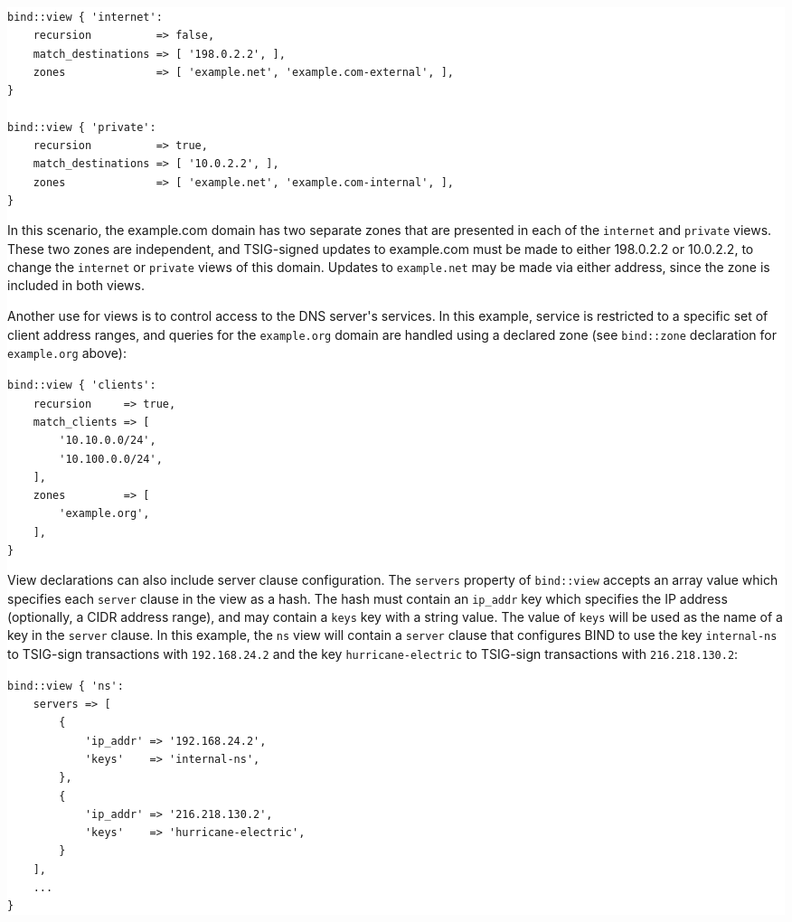 ```
bind::view { 'internet':
    recursion          => false,
    match_destinations => [ '198.0.2.2', ],
    zones              => [ 'example.net', 'example.com-external', ],
}

bind::view { 'private':
    recursion          => true,
    match_destinations => [ '10.0.2.2', ],
    zones              => [ 'example.net', 'example.com-internal', ],
}
```

In this scenario, the example.com domain has two separate zones that are presented in each of the `internet` and
`private` views. These two zones are independent, and TSIG-signed updates to example.com must be made to either
198.0.2.2 or 10.0.2.2, to change the `internet` or `private` views of this domain. Updates to `example.net` may be made
via either address, since the zone is included in both views.

Another use for views is to control access to the DNS server's services. In this example, service is restricted to a
specific set of client address ranges, and queries for the `example.org` domain are handled using a declared zone (see
`bind::zone` declaration for `example.org` above):

```
bind::view { 'clients':
    recursion     => true,
    match_clients => [
        '10.10.0.0/24',
        '10.100.0.0/24',
    ],
    zones         => [
        'example.org',
    ],
}
```

View declarations can also include server clause configuration. The `servers` property of `bind::view` accepts an array
value which specifies each `server` clause in the view as a hash. The hash must contain an `ip_addr` key which specifies
the IP address (optionally, a CIDR address range), and may contain a `keys` key with a string value. The value of `keys`
will be used as the name of a key in the `server` clause. In this example, the `ns` view will contain a `server` clause
that configures BIND to use the key `internal-ns` to TSIG-sign transactions with `192.168.24.2` and the key
`hurricane-electric` to TSIG-sign transactions with `216.218.130.2`:

```
bind::view { 'ns':
    servers => [
        {
            'ip_addr' => '192.168.24.2',
            'keys'    => 'internal-ns',
        },
        {
            'ip_addr' => '216.218.130.2',
            'keys'    => 'hurricane-electric',
        }
    ],
    ...
}
```